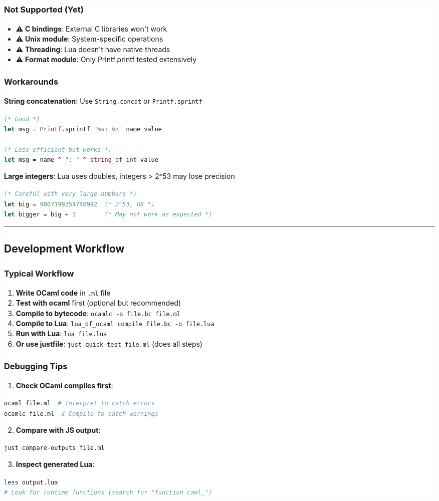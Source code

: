 ### Not Supported (Yet)

- ⚠️ **C bindings**: External C libraries won't work
- ⚠️ **Unix module**: System-specific operations
- ⚠️ **Threading**: Lua doesn't have native threads
- ⚠️ **Format module**: Only Printf.printf tested extensively

### Workarounds

**String concatenation**: Use `String.concat` or `Printf.sprintf`
```ocaml
(* Good *)
let msg = Printf.sprintf "%s: %d" name value

(* Less efficient but works *)
let msg = name ^ ": " ^ string_of_int value
```

**Large integers**: Lua uses doubles, integers > 2^53 may lose precision
```ocaml
(* Careful with very large numbers *)
let big = 9007199254740992  (* 2^53, OK *)
let bigger = big + 1        (* May not work as expected *)
```

---

## Development Workflow

### Typical Workflow

1. **Write OCaml code** in `.ml` file
2. **Test with ocaml** first (optional but recommended)
3. **Compile to bytecode**: `ocamlc -o file.bc file.ml`
4. **Compile to Lua**: `lua_of_ocaml compile file.bc -o file.lua`
5. **Run with Lua**: `lua file.lua`
6. **Or use justfile**: `just quick-test file.ml` (does all steps)

### Debugging Tips

1. **Check OCaml compiles first**:
```bash
ocaml file.ml  # Interpret to catch errors
ocamlc file.ml  # Compile to catch warnings
```

2. **Compare with JS output**:
```bash
just compare-outputs file.ml
```

3. **Inspect generated Lua**:
```bash
less output.lua
# Look for runtime functions (search for "function caml_")
```
